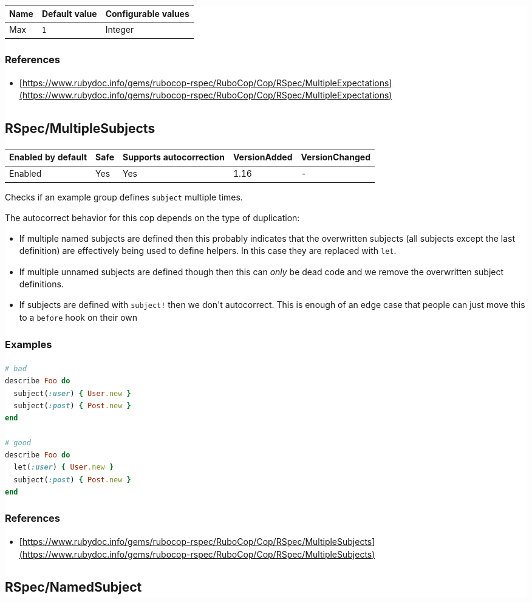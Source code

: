Name | Default value | Configurable values
--- | --- | ---
Max | `1` | Integer

### References

* [https://www.rubydoc.info/gems/rubocop-rspec/RuboCop/Cop/RSpec/MultipleExpectations](https://www.rubydoc.info/gems/rubocop-rspec/RuboCop/Cop/RSpec/MultipleExpectations)

## RSpec/MultipleSubjects

Enabled by default | Safe | Supports autocorrection | VersionAdded | VersionChanged
--- | --- | --- | --- | ---
Enabled | Yes | Yes  | 1.16 | -

Checks if an example group defines `subject` multiple times.

The autocorrect behavior for this cop depends on the type of
duplication:

  - If multiple named subjects are defined then this probably indicates
    that the overwritten subjects (all subjects except the last
    definition) are effectively being used to define helpers. In this
    case they are replaced with `let`.

  - If multiple unnamed subjects are defined though then this can *only*
    be dead code and we remove the overwritten subject definitions.

  - If subjects are defined with `subject!` then we don't autocorrect.
    This is enough of an edge case that people can just move this to
    a `before` hook on their own

### Examples

```ruby
# bad
describe Foo do
  subject(:user) { User.new }
  subject(:post) { Post.new }
end

# good
describe Foo do
  let(:user) { User.new }
  subject(:post) { Post.new }
end
```

### References

* [https://www.rubydoc.info/gems/rubocop-rspec/RuboCop/Cop/RSpec/MultipleSubjects](https://www.rubydoc.info/gems/rubocop-rspec/RuboCop/Cop/RSpec/MultipleSubjects)

## RSpec/NamedSubject
